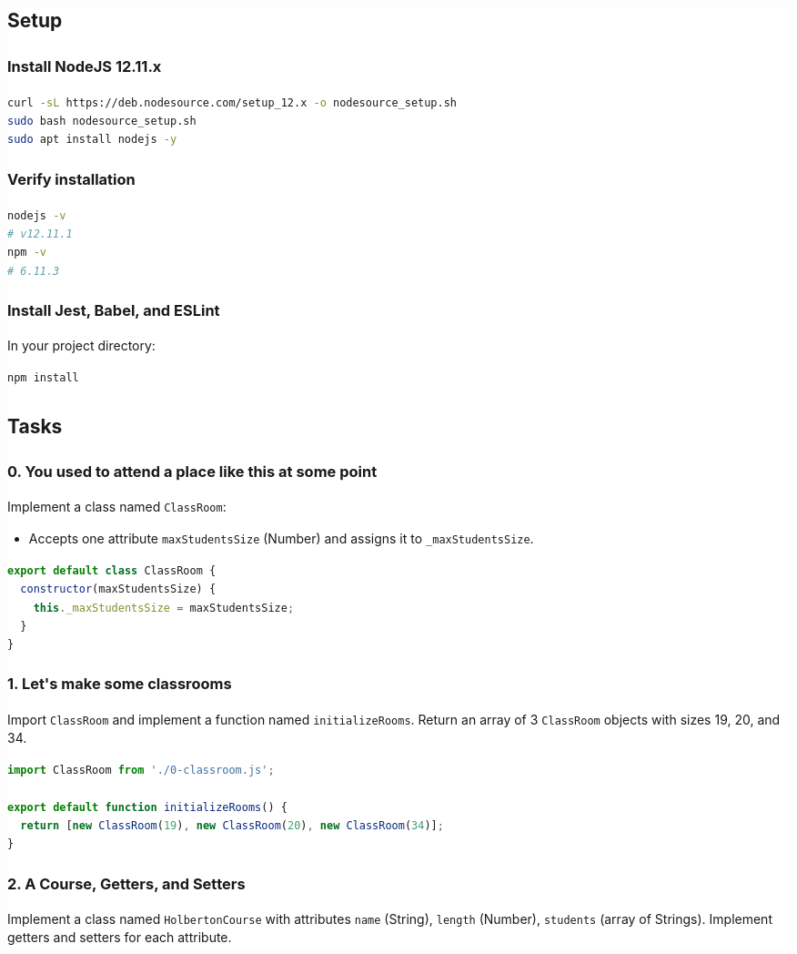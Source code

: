 ## Setup
### Install NodeJS 12.11.x
```bash
curl -sL https://deb.nodesource.com/setup_12.x -o nodesource_setup.sh
sudo bash nodesource_setup.sh
sudo apt install nodejs -y
```
### Verify installation
```bash
nodejs -v
# v12.11.1
npm -v
# 6.11.3
```
### Install Jest, Babel, and ESLint
In your project directory:
```bash
npm install
```

## Tasks

### 0. You used to attend a place like this at some point
Implement a class named `ClassRoom`:
- Accepts one attribute `maxStudentsSize` (Number) and assigns it to `_maxStudentsSize`.

```javascript
export default class ClassRoom {
  constructor(maxStudentsSize) {
    this._maxStudentsSize = maxStudentsSize;
  }
}
```

### 1. Let's make some classrooms
Import `ClassRoom` and implement a function named `initializeRooms`. Return an array of 3 `ClassRoom` objects with sizes 19, 20, and 34.

```javascript
import ClassRoom from './0-classroom.js';

export default function initializeRooms() {
  return [new ClassRoom(19), new ClassRoom(20), new ClassRoom(34)];
}
```

### 2. A Course, Getters, and Setters
Implement a class named `HolbertonCourse` with attributes `name` (String), `length` (Number), `students` (array of Strings). Implement getters and setters for each attribute.
